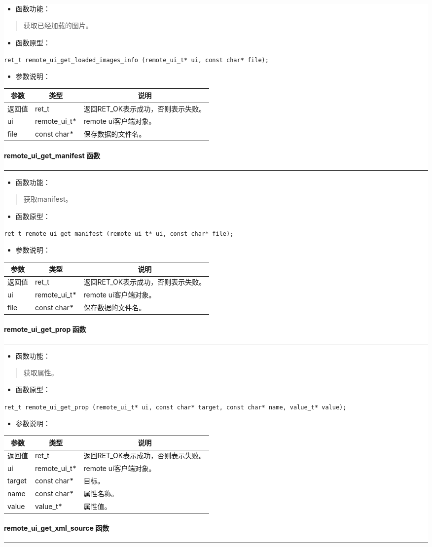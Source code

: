 * 函数功能：

> <p id="remote_ui_t_remote_ui_get_loaded_images_info">获取已经加载的图片。

* 函数原型：

```
ret_t remote_ui_get_loaded_images_info (remote_ui_t* ui, const char* file);
```

* 参数说明：

| 参数 | 类型 | 说明 |
| -------- | ----- | --------- |
| 返回值 | ret\_t | 返回RET\_OK表示成功，否则表示失败。 |
| ui | remote\_ui\_t* | remote ui客户端对象。 |
| file | const char* | 保存数据的文件名。 |
#### remote\_ui\_get\_manifest 函数
-----------------------

* 函数功能：

> <p id="remote_ui_t_remote_ui_get_manifest">获取manifest。

* 函数原型：

```
ret_t remote_ui_get_manifest (remote_ui_t* ui, const char* file);
```

* 参数说明：

| 参数 | 类型 | 说明 |
| -------- | ----- | --------- |
| 返回值 | ret\_t | 返回RET\_OK表示成功，否则表示失败。 |
| ui | remote\_ui\_t* | remote ui客户端对象。 |
| file | const char* | 保存数据的文件名。 |
#### remote\_ui\_get\_prop 函数
-----------------------

* 函数功能：

> <p id="remote_ui_t_remote_ui_get_prop">获取属性。

* 函数原型：

```
ret_t remote_ui_get_prop (remote_ui_t* ui, const char* target, const char* name, value_t* value);
```

* 参数说明：

| 参数 | 类型 | 说明 |
| -------- | ----- | --------- |
| 返回值 | ret\_t | 返回RET\_OK表示成功，否则表示失败。 |
| ui | remote\_ui\_t* | remote ui客户端对象。 |
| target | const char* | 目标。 |
| name | const char* | 属性名称。 |
| value | value\_t* | 属性值。 |
#### remote\_ui\_get\_xml\_source 函数
-----------------------
